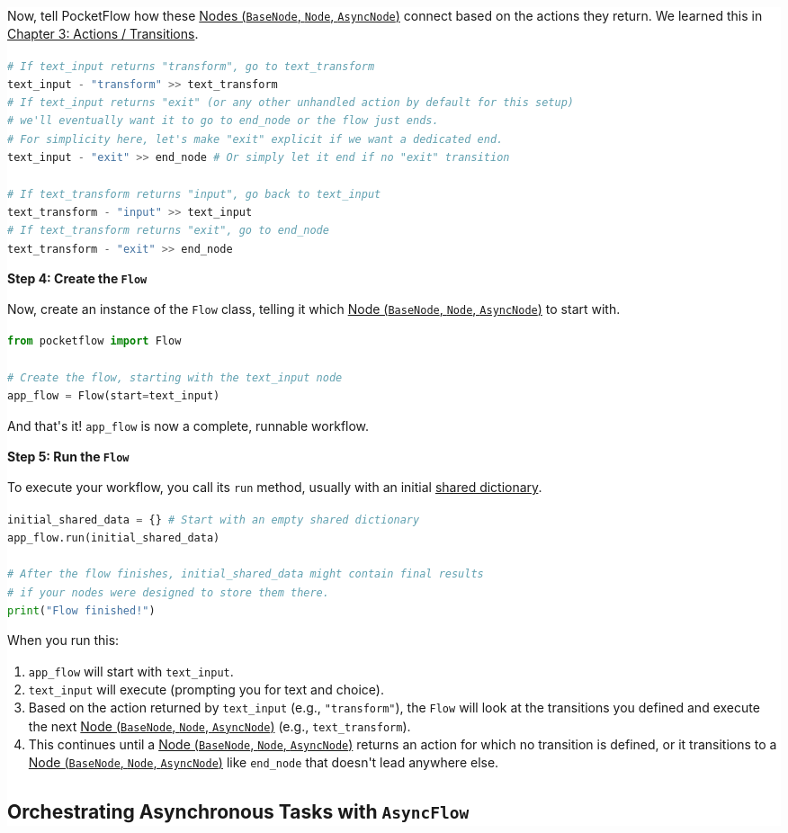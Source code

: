Now, tell PocketFlow how these [Nodes (`BaseNode`, `Node`, `AsyncNode`)](02_node___basenode____node____asyncnode__.md) connect based on the actions they return. We learned this in [Chapter 3: Actions / Transitions](03_actions___transitions__.md).

```python
# If text_input returns "transform", go to text_transform
text_input - "transform" >> text_transform
# If text_input returns "exit" (or any other unhandled action by default for this setup)
# we'll eventually want it to go to end_node or the flow just ends.
# For simplicity here, let's make "exit" explicit if we want a dedicated end.
text_input - "exit" >> end_node # Or simply let it end if no "exit" transition

# If text_transform returns "input", go back to text_input
text_transform - "input" >> text_input
# If text_transform returns "exit", go to end_node
text_transform - "exit" >> end_node
```

**Step 4: Create the `Flow`**

Now, create an instance of the `Flow` class, telling it which [Node (`BaseNode`, `Node`, `AsyncNode`)](02_node___basenode____node____asyncnode__.md) to start with.

```python
from pocketflow import Flow

# Create the flow, starting with the text_input node
app_flow = Flow(start=text_input)
```
And that's it! `app_flow` is now a complete, runnable workflow.

**Step 5: Run the `Flow`**

To execute your workflow, you call its `run` method, usually with an initial [shared dictionary](01_shared_state___shared__dictionary__.md).

```python
initial_shared_data = {} # Start with an empty shared dictionary
app_flow.run(initial_shared_data)

# After the flow finishes, initial_shared_data might contain final results
# if your nodes were designed to store them there.
print("Flow finished!")
```
When you run this:
1.  `app_flow` will start with `text_input`.
2.  `text_input` will execute (prompting you for text and choice).
3.  Based on the action returned by `text_input` (e.g., `"transform"`), the `Flow` will look at the transitions you defined and execute the next [Node (`BaseNode`, `Node`, `AsyncNode`)](02_node___basenode____node____asyncnode__.md) (e.g., `text_transform`).
4.  This continues until a [Node (`BaseNode`, `Node`, `AsyncNode`)](02_node___basenode____node____asyncnode__.md) returns an action for which no transition is defined, or it transitions to a [Node (`BaseNode`, `Node`, `AsyncNode`)](02_node___basenode____node____asyncnode__.md) like `end_node` that doesn't lead anywhere else.

## Orchestrating Asynchronous Tasks with `AsyncFlow`
